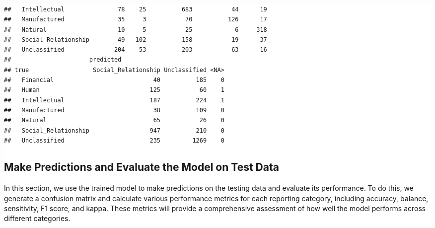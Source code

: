     ##   Intellectual               78    25          683           44      19
    ##   Manufactured               35     3           70          126      17
    ##   Natural                    10     5           25            6     318
    ##   Social_Relationship        49   102          158           19      37
    ##   Unclassified              204    53          203           63      16
    ##                      predicted
    ## true                  Social_Relationship Unclassified <NA>
    ##   Financial                            40          185    0
    ##   Human                               125           60    1
    ##   Intellectual                        187          224    1
    ##   Manufactured                         38          109    0
    ##   Natural                              65           26    0
    ##   Social_Relationship                 947          210    0
    ##   Unclassified                        235         1269    0

## Make Predictions and Evaluate the Model on Test Data

In this section, we use the trained model to make predictions on the
testing data and evaluate its performance. To do this, we generate a
confusion matrix and calculate various performance metrics for each
reporting category, including accuracy, balance, sensitivity, F1 score,
and kappa. These metrics will provide a comprehensive assessment of how
well the model performs across different categories.
